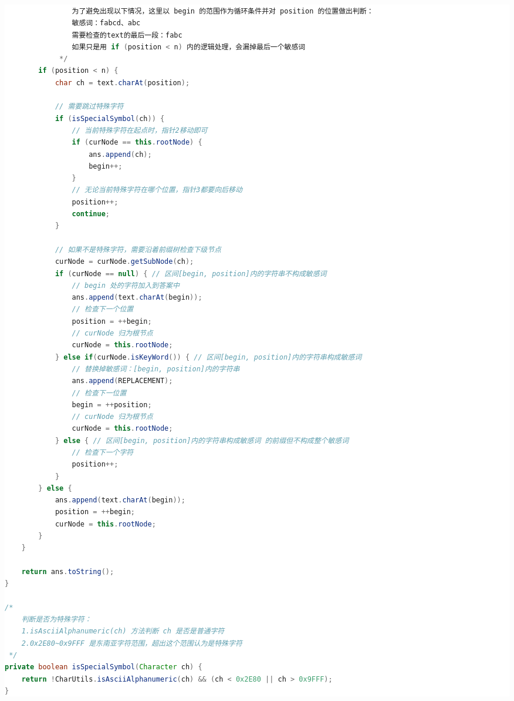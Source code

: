   ```java
                  为了避免出现以下情况，这里以 begin 的范围作为循环条件并对 position 的位置做出判断：
                  敏感词：fabcd、abc
                  需要检查的text的最后一段：fabc
                  如果只是用 if (position < n) 内的逻辑处理，会漏掉最后一个敏感词
               */
          if (position < n) {
              char ch = text.charAt(position);
  
              // 需要跳过特殊字符
              if (isSpecialSymbol(ch)) {
                  // 当前特殊字符在起点时，指针2移动即可
                  if (curNode == this.rootNode) {
                      ans.append(ch);
                      begin++;
                  }
                  // 无论当前特殊字符在哪个位置，指针3都要向后移动
                  position++;
                  continue;
              }
  
              // 如果不是特殊字符，需要沿着前缀树检查下级节点
              curNode = curNode.getSubNode(ch);
              if (curNode == null) { // 区间[begin, position]内的字符串不构成敏感词
                  // begin 处的字符加入到答案中
                  ans.append(text.charAt(begin));
                  // 检查下一个位置
                  position = ++begin;
                  // curNode 归为根节点
                  curNode = this.rootNode;
              } else if(curNode.isKeyWord()) { // 区间[begin, position]内的字符串构成敏感词
                  // 替换掉敏感词：[begin, position]内的字符串
                  ans.append(REPLACEMENT);
                  // 检查下一位置
                  begin = ++position;
                  // curNode 归为根节点
                  curNode = this.rootNode;
              } else { // 区间[begin, position]内的字符串构成敏感词 的前缀但不构成整个敏感词
                  // 检查下一个字符
                  position++;
              }
          } else {
              ans.append(text.charAt(begin));
              position = ++begin;
              curNode = this.rootNode;
          }
      }
  
      return ans.toString();
  }
  
  /*
      判断是否为特殊字符：
      1.isAsciiAlphanumeric(ch) 方法判断 ch 是否是普通字符
      2.0x2E80~0x9FFF 是东南亚字符范围，超出这个范围认为是特殊字符
   */
  private boolean isSpecialSymbol(Character ch) {
      return !CharUtils.isAsciiAlphanumeric(ch) && (ch < 0x2E80 || ch > 0x9FFF);
  }
  ```
